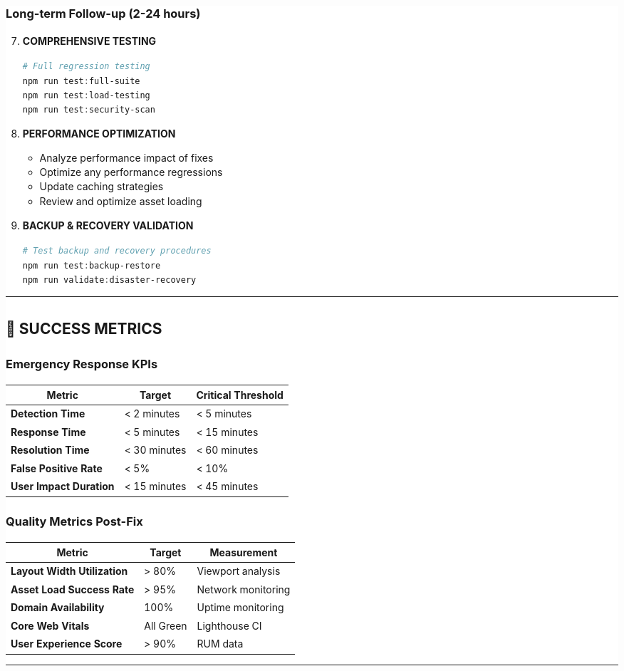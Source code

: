 ### Long-term Follow-up (2-24 hours)

7. **COMPREHENSIVE TESTING**
   ```powershell
   # Full regression testing
   npm run test:full-suite
   npm run test:load-testing
   npm run test:security-scan
   ```

8. **PERFORMANCE OPTIMIZATION**
   - Analyze performance impact of fixes
   - Optimize any performance regressions
   - Update caching strategies
   - Review and optimize asset loading

9. **BACKUP & RECOVERY VALIDATION**
   ```powershell
   # Test backup and recovery procedures
   npm run test:backup-restore
   npm run validate:disaster-recovery
   ```

---

## 🎯 SUCCESS METRICS

### Emergency Response KPIs

| Metric | Target | Critical Threshold |
|--------|--------|-----------------|
| **Detection Time** | < 2 minutes | < 5 minutes |
| **Response Time** | < 5 minutes | < 15 minutes |
| **Resolution Time** | < 30 minutes | < 60 minutes |
| **False Positive Rate** | < 5% | < 10% |
| **User Impact Duration** | < 15 minutes | < 45 minutes |

### Quality Metrics Post-Fix

| Metric | Target | Measurement |
|--------|--------|-----------|
| **Layout Width Utilization** | > 80% | Viewport analysis |
| **Asset Load Success Rate** | > 95% | Network monitoring |
| **Domain Availability** | 100% | Uptime monitoring |
| **Core Web Vitals** | All Green | Lighthouse CI |
| **User Experience Score** | > 90% | RUM data |

---